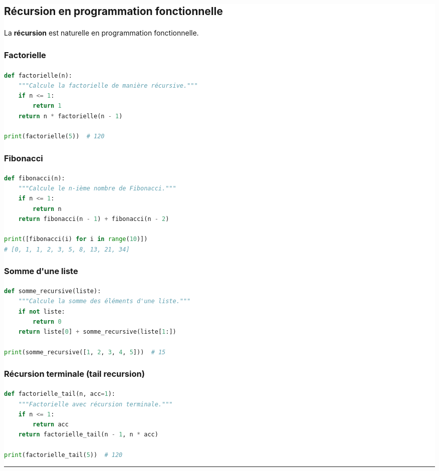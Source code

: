 
## Récursion en programmation fonctionnelle

La **récursion** est naturelle en programmation fonctionnelle.

### Factorielle

```python
def factorielle(n):
    """Calcule la factorielle de manière récursive."""
    if n <= 1:
        return 1
    return n * factorielle(n - 1)

print(factorielle(5))  # 120
```

### Fibonacci

```python
def fibonacci(n):
    """Calcule le n-ième nombre de Fibonacci."""
    if n <= 1:
        return n
    return fibonacci(n - 1) + fibonacci(n - 2)

print([fibonacci(i) for i in range(10)])
# [0, 1, 1, 2, 3, 5, 8, 13, 21, 34]
```

### Somme d'une liste

```python
def somme_recursive(liste):
    """Calcule la somme des éléments d'une liste."""
    if not liste:
        return 0
    return liste[0] + somme_recursive(liste[1:])

print(somme_recursive([1, 2, 3, 4, 5]))  # 15
```

### Récursion terminale (tail recursion)

```python
def factorielle_tail(n, acc=1):
    """Factorielle avec récursion terminale."""
    if n <= 1:
        return acc
    return factorielle_tail(n - 1, n * acc)

print(factorielle_tail(5))  # 120
```

---